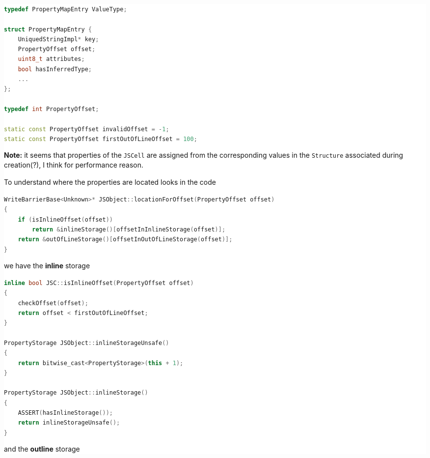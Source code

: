 ```c++
typedef PropertyMapEntry ValueType;

struct PropertyMapEntry {
    UniquedStringImpl* key;
    PropertyOffset offset;
    uint8_t attributes;
    bool hasInferredType;
    ...
};

typedef int PropertyOffset;

static const PropertyOffset invalidOffset = -1;
static const PropertyOffset firstOutOfLineOffset = 100;
```

**Note:** it seems that properties of the ``JSCell`` are assigned from the corresponding values in the
``Structure`` associated during creation(?), I think for performance reason.

To understand where the properties are located looks in the code

```c++
WriteBarrierBase<Unknown>* JSObject::locationForOffset(PropertyOffset offset)
{
    if (isInlineOffset(offset))
        return &inlineStorage()[offsetInInlineStorage(offset)];
    return &outOfLineStorage()[offsetInOutOfLineStorage(offset)];
}
```

we have the **inline** storage

```c++
inline bool JSC::isInlineOffset(PropertyOffset offset)
{
    checkOffset(offset);
    return offset < firstOutOfLineOffset;
}

PropertyStorage JSObject::inlineStorageUnsafe()
{
    return bitwise_cast<PropertyStorage>(this + 1);
}

PropertyStorage JSObject::inlineStorage()
{
    ASSERT(hasInlineStorage());
    return inlineStorageUnsafe();
}
```

and the **outline** storage
